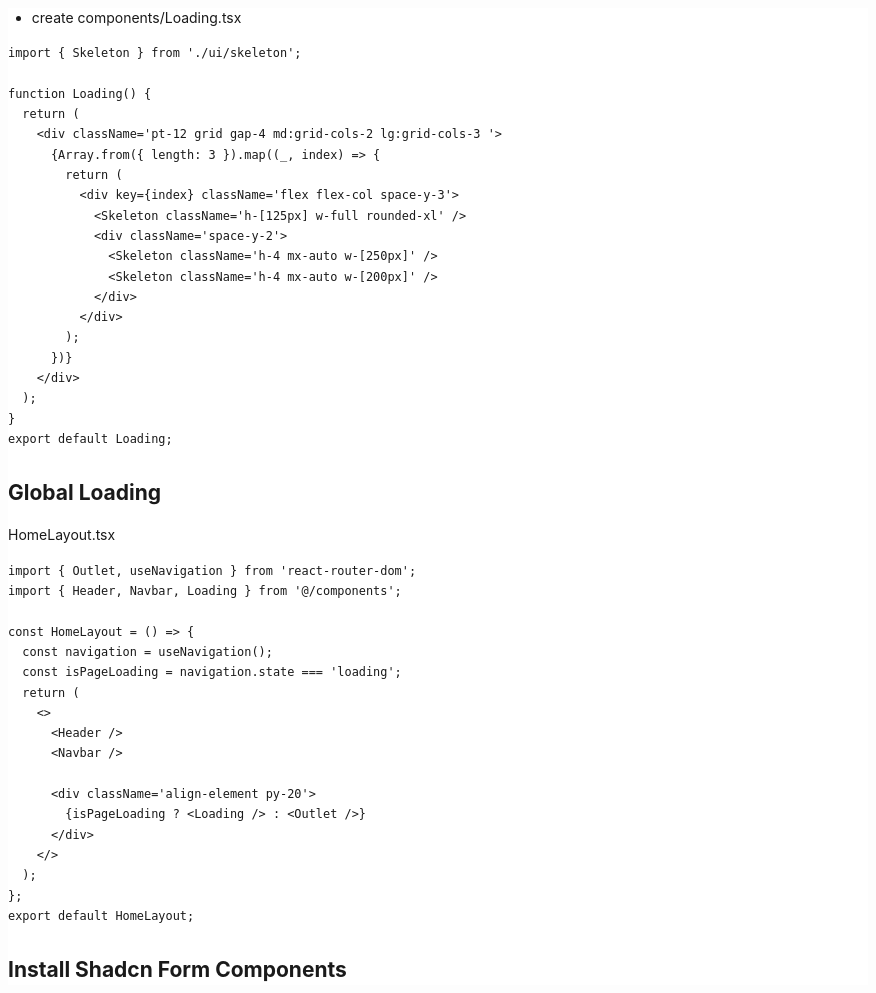 - create components/Loading.tsx

```tsx
import { Skeleton } from './ui/skeleton';

function Loading() {
  return (
    <div className='pt-12 grid gap-4 md:grid-cols-2 lg:grid-cols-3 '>
      {Array.from({ length: 3 }).map((_, index) => {
        return (
          <div key={index} className='flex flex-col space-y-3'>
            <Skeleton className='h-[125px] w-full rounded-xl' />
            <div className='space-y-2'>
              <Skeleton className='h-4 mx-auto w-[250px]' />
              <Skeleton className='h-4 mx-auto w-[200px]' />
            </div>
          </div>
        );
      })}
    </div>
  );
}
export default Loading;
```

## Global Loading

HomeLayout.tsx

```tsx
import { Outlet, useNavigation } from 'react-router-dom';
import { Header, Navbar, Loading } from '@/components';

const HomeLayout = () => {
  const navigation = useNavigation();
  const isPageLoading = navigation.state === 'loading';
  return (
    <>
      <Header />
      <Navbar />

      <div className='align-element py-20'>
        {isPageLoading ? <Loading /> : <Outlet />}
      </div>
    </>
  );
};
export default HomeLayout;
```

## Install Shadcn Form Components
